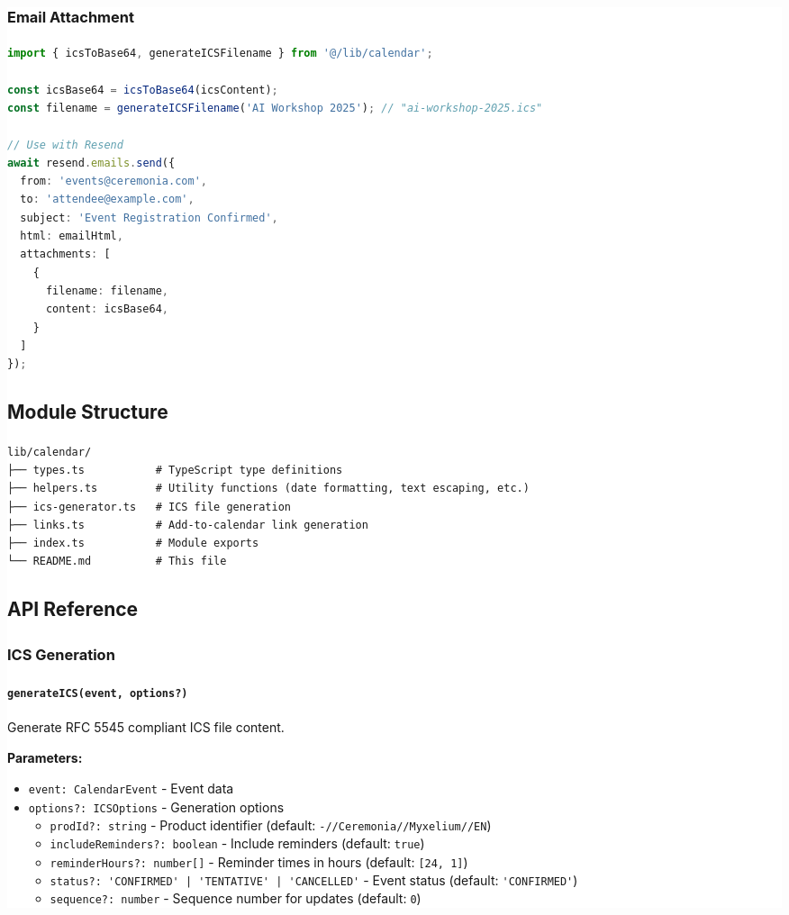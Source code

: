 ### Email Attachment

```typescript
import { icsToBase64, generateICSFilename } from '@/lib/calendar';

const icsBase64 = icsToBase64(icsContent);
const filename = generateICSFilename('AI Workshop 2025'); // "ai-workshop-2025.ics"

// Use with Resend
await resend.emails.send({
  from: 'events@ceremonia.com',
  to: 'attendee@example.com',
  subject: 'Event Registration Confirmed',
  html: emailHtml,
  attachments: [
    {
      filename: filename,
      content: icsBase64,
    }
  ]
});
```

## Module Structure

```
lib/calendar/
├── types.ts           # TypeScript type definitions
├── helpers.ts         # Utility functions (date formatting, text escaping, etc.)
├── ics-generator.ts   # ICS file generation
├── links.ts           # Add-to-calendar link generation
├── index.ts           # Module exports
└── README.md          # This file
```

## API Reference

### ICS Generation

#### `generateICS(event, options?)`

Generate RFC 5545 compliant ICS file content.

**Parameters:**
- `event: CalendarEvent` - Event data
- `options?: ICSOptions` - Generation options
  - `prodId?: string` - Product identifier (default: `-//Ceremonia//Myxelium//EN`)
  - `includeReminders?: boolean` - Include reminders (default: `true`)
  - `reminderHours?: number[]` - Reminder times in hours (default: `[24, 1]`)
  - `status?: 'CONFIRMED' | 'TENTATIVE' | 'CANCELLED'` - Event status (default: `'CONFIRMED'`)
  - `sequence?: number` - Sequence number for updates (default: `0`)
